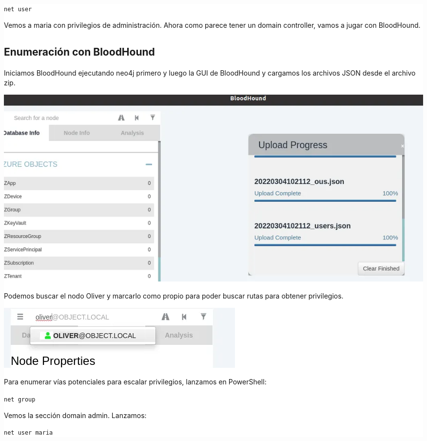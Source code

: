 ```cmd
net user
```

Vemos a maria con privilegios de administración. Ahora como parece tener un domain controller, vamos a jugar con BloodHound.

## Enumeración con BloodHound

Iniciamos BloodHound ejecutando neo4j primero y luego la GUI de BloodHound y cargamos los archivos JSON desde el archivo zip.

![BloodHound inicial](/secciones/posts/imagenes/object/bloodhunt1.webp)

Podemos buscar el nodo Oliver y marcarlo como propio para poder buscar rutas para obtener privilegios.

![BloodHound Oliver](/secciones/posts/imagenes/object/bh2.webp)

Para enumerar vías potenciales para escalar privilegios, lanzamos en PowerShell:

```cmd
net group
```

Vemos la sección domain admin. Lanzamos:

```cmd
net user maria
```
